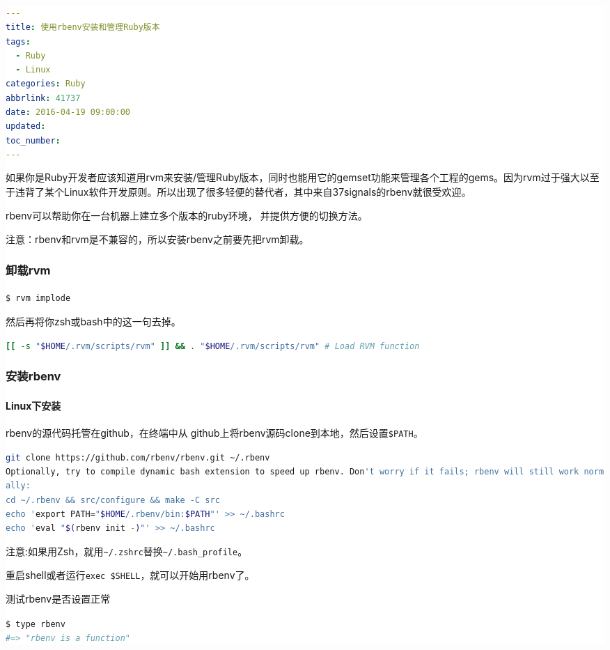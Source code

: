 ```yaml
---
title: 使用rbenv安装和管理Ruby版本
tags:
  - Ruby
  - Linux
categories: Ruby
abbrlink: 41737
date: 2016-04-19 09:00:00
updated:
toc_number:
---
```


如果你是Ruby开发者应该知道用rvm来安装/管理Ruby版本，同时也能用它的gemset功能来管理各个工程的gems。因为rvm过于强大以至于违背了某个Linux软件开发原则。所以出现了很多轻便的替代者，其中来自37signals的rbenv就很受欢迎。

rbenv可以帮助你在一台机器上建立多个版本的ruby环境， 并提供方便的切换方法。

注意：rbenv和rvm是不兼容的，所以安装rbenv之前要先把rvm卸载。

### 卸载rvm

```bash
$ rvm implode
```

然后再将你zsh或bash中的这一句去掉。

```bash
[[ -s "$HOME/.rvm/scripts/rvm" ]] && . "$HOME/.rvm/scripts/rvm" # Load RVM function
```



### 安装rbenv

#### Linux下安装

rbenv的源代码托管在github，在终端中从 github上将rbenv源码clone到本地，然后设置`$PATH`。

```bash
git clone https://github.com/rbenv/rbenv.git ~/.rbenv
Optionally, try to compile dynamic bash extension to speed up rbenv. Don't worry if it fails; rbenv will still work normally:
cd ~/.rbenv && src/configure && make -C src
echo 'export PATH="$HOME/.rbenv/bin:$PATH"' >> ~/.bashrc
echo 'eval "$(rbenv init -)"' >> ~/.bashrc
```

注意:如果用Zsh，就用`~/.zshrc`替换`~/.bash_profile`。

重启shell或者运行`exec $SHELL`，就可以开始用rbenv了。

测试rbenv是否设置正常

```bash
$ type rbenv
#=> "rbenv is a function"
```
